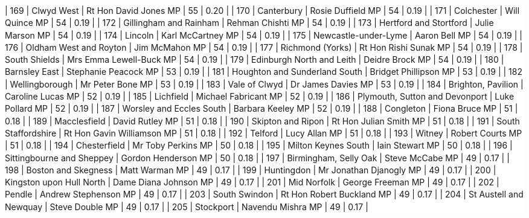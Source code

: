 | 169 | Clwyd West | Rt Hon David Jones MP | 55 | 0.20 |
| 170 | Canterbury | Rosie Duffield MP | 54 | 0.19 |
| 171 | Colchester | Will Quince MP | 54 | 0.19 |
| 172 | Gillingham and Rainham | Rehman Chishti MP | 54 | 0.19 |
| 173 | Hertford and Stortford | Julie Marson MP | 54 | 0.19 |
| 174 | Lincoln | Karl McCartney MP | 54 | 0.19 |
| 175 | Newcastle-under-Lyme | Aaron Bell MP | 54 | 0.19 |
| 176 | Oldham West and Royton | Jim McMahon MP | 54 | 0.19 |
| 177 | Richmond (Yorks) | Rt Hon Rishi Sunak MP | 54 | 0.19 |
| 178 | South Shields | Mrs Emma Lewell-Buck MP | 54 | 0.19 |
| 179 | Edinburgh North and Leith | Deidre Brock MP | 54 | 0.19 |
| 180 | Barnsley East | Stephanie Peacock MP | 53 | 0.19 |
| 181 | Houghton and Sunderland South | Bridget Phillipson MP | 53 | 0.19 |
| 182 | Wellingborough | Mr Peter Bone MP | 53 | 0.19 |
| 183 | Vale of Clwyd | Dr James Davies MP | 53 | 0.19 |
| 184 | Brighton, Pavilion | Caroline Lucas MP | 52 | 0.19 |
| 185 | Lichfield | Michael Fabricant MP | 52 | 0.19 |
| 186 | Plymouth, Sutton and Devonport | Luke Pollard MP | 52 | 0.19 |
| 187 | Worsley and Eccles South | Barbara Keeley MP | 52 | 0.19 |
| 188 | Congleton | Fiona Bruce MP | 51 | 0.18 |
| 189 | Macclesfield | David Rutley MP | 51 | 0.18 |
| 190 | Skipton and Ripon | Rt Hon Julian Smith MP | 51 | 0.18 |
| 191 | South Staffordshire | Rt Hon Gavin Williamson MP | 51 | 0.18 |
| 192 | Telford | Lucy Allan MP | 51 | 0.18 |
| 193 | Witney | Robert Courts MP | 51 | 0.18 |
| 194 | Chesterfield | Mr Toby Perkins MP | 50 | 0.18 |
| 195 | Milton Keynes South | Iain Stewart MP | 50 | 0.18 |
| 196 | Sittingbourne and Sheppey | Gordon Henderson MP | 50 | 0.18 |
| 197 | Birmingham, Selly Oak | Steve McCabe MP | 49 | 0.17 |
| 198 | Boston and Skegness | Matt Warman MP | 49 | 0.17 |
| 199 | Huntingdon | Mr Jonathan Djanogly MP | 49 | 0.17 |
| 200 | Kingston upon Hull North | Dame Diana Johnson MP | 49 | 0.17 |
| 201 | Mid Norfolk | George Freeman MP | 49 | 0.17 |
| 202 | Pendle | Andrew Stephenson MP | 49 | 0.17 |
| 203 | South Swindon | Rt Hon Robert Buckland MP | 49 | 0.17 |
| 204 | St Austell and Newquay | Steve Double MP | 49 | 0.17 |
| 205 | Stockport | Navendu Mishra MP | 49 | 0.17 |